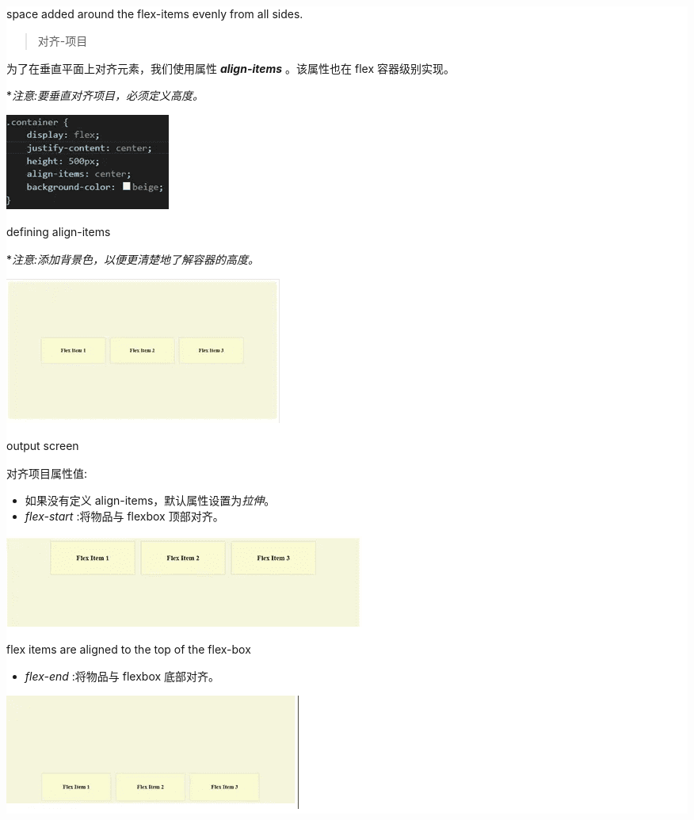 space added around the flex-items evenly from all sides.

> 对齐-项目

为了在垂直平面上对齐元素，我们使用属性 ***align-items*** 。该属性也在 flex 容器级别实现。

**注意:要垂直对齐项目，必须定义高度。*

![](img/10b3f2cc75aa8330257dfe8145cd4e65.png)

defining align-items

**注意:添加背景色，以便更清楚地了解容器的高度。*

![](img/7aba738f31a5b402c1ef8e8a17802337.png)

output screen

对齐项目属性值:

*   如果没有定义 align-items，默认属性设置为*拉伸*。
*   *flex-start* :将物品与 flexbox 顶部对齐。

![](img/f81facc876c80e9a02a5645098818331.png)

flex items are aligned to the top of the flex-box

*   *flex-end* :将物品与 flexbox 底部对齐。

![](img/bd70f5412ab7a90deec416de64f76275.png)
